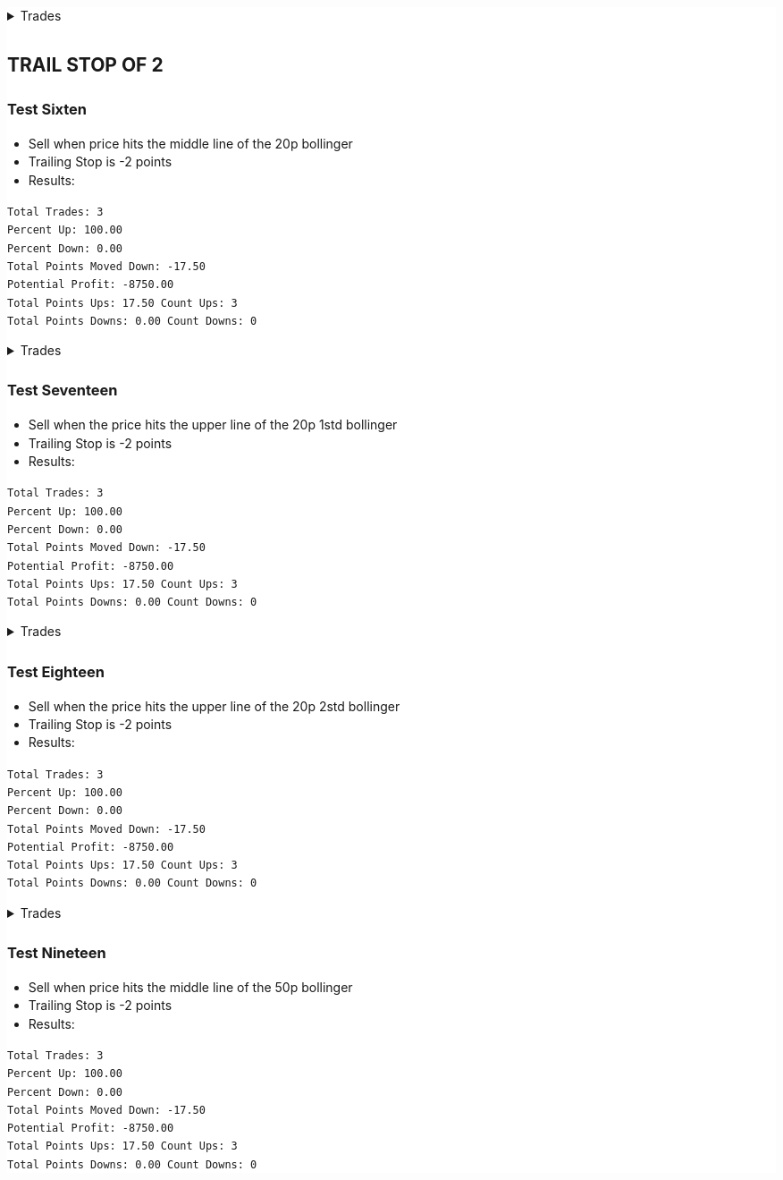 <details><summary>Trades</summary></details>

## TRAIL STOP OF 2

### Test Sixten
* Sell when price hits the middle line of the 20p bollinger
* Trailing Stop is -2 points
* Results:
```
Total Trades: 3
Percent Up: 100.00
Percent Down: 0.00
Total Points Moved Down: -17.50
Potential Profit: -8750.00
Total Points Ups: 17.50 Count Ups: 3
Total Points Downs: 0.00 Count Downs: 0
```

<details><summary>Trades</summary></details>

### Test Seventeen
* Sell when the price hits the upper line of the 20p 1std bollinger
* Trailing Stop is -2 points
* Results:
```
Total Trades: 3
Percent Up: 100.00
Percent Down: 0.00
Total Points Moved Down: -17.50
Potential Profit: -8750.00
Total Points Ups: 17.50 Count Ups: 3
Total Points Downs: 0.00 Count Downs: 0
```

<details><summary>Trades</summary></details>

### Test Eighteen
* Sell when the price hits the upper line of the 20p 2std bollinger
* Trailing Stop is -2 points
* Results:
```
Total Trades: 3
Percent Up: 100.00
Percent Down: 0.00
Total Points Moved Down: -17.50
Potential Profit: -8750.00
Total Points Ups: 17.50 Count Ups: 3
Total Points Downs: 0.00 Count Downs: 0
```

<details><summary>Trades</summary></details>

### Test Nineteen
* Sell when price hits the middle line of the 50p bollinger
* Trailing Stop is -2 points
* Results:
```
Total Trades: 3
Percent Up: 100.00
Percent Down: 0.00
Total Points Moved Down: -17.50
Potential Profit: -8750.00
Total Points Ups: 17.50 Count Ups: 3
Total Points Downs: 0.00 Count Downs: 0
```